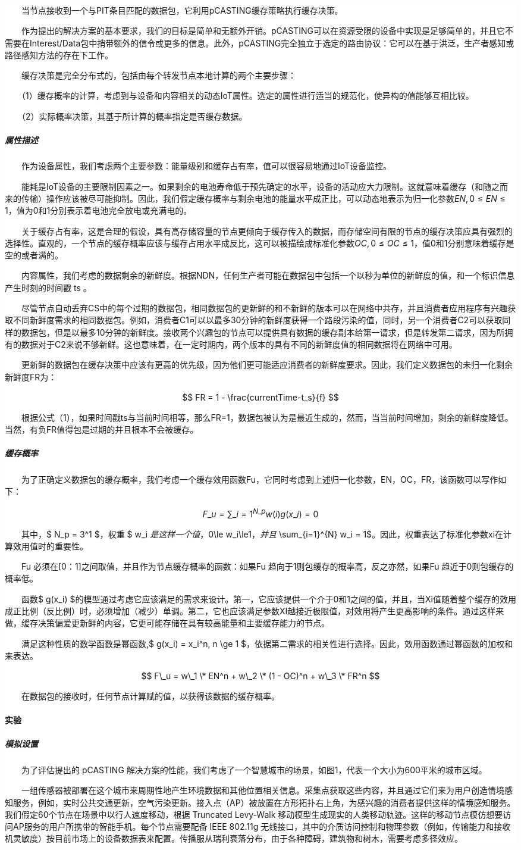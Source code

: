　　当节点接收到一个与PIT条目匹配的数据包，它利用pCASTING缓存策略执行缓存决策。

　　作为提出的解决方案的基本要求，我们的目标是简单和无额外开销。pCASTING可以在资源受限的设备中实现是足够简单的，并且它不需要在Interest/Data包中捎带额外的信令或更多的信息。此外，pCASTING完全独立于选定的路由协议：它可以在基于洪泛，生产者感知或路径感知方法的存在下工作。

　　缓存决策是完全分布式的，包括由每个转发节点本地计算的两个主要步骤：

　　（1）缓存概率的计算，考虑到与设备和内容相关的动态IoT属性。选定的属性进行适当的规范化，使异构的值能够互相比较。

　　（2）实际概率决策，其基于所计算的概率指定是否缓存数据。

##### 属性描述

　　作为设备属性，我们考虑两个主要参数：能量级别和缓存占有率，值可以很容易地通过IoT设备监控。

　　能耗是IoT设备的主要限制因素之一。如果剩余的电池寿命低于预先确定的水平，设备的活动应大力限制。这就意味着缓存（和随之而来的传输）操作应该被尽可能抑制。因此，我们假定缓存概率与剩余电池的能量水平成正比，可以动态地表示为归一化参数$EN,0\le EN \leq1$，值为0和1分别表示着电池完全放电或充满电的。

　　关于缓存占有率，这是合理的假设，具有高存储容量的节点更倾向于缓存传入的数据，而存储空间有限的节点的缓存决策应具有强烈的选择性。直观的，一个节点的缓存概率应该与缓存占用水平成反比，这可以被描绘成标准化参数$OC,0\le OC\le1$，值0和1分别意味着缓存是空的或者满的。

　　内容属性，我们考虑的数据剩余的新鲜度。根据NDN，任何生产者可能在数据包中包括一个以秒为单位的新鲜度的值，和一个标识信息产生时刻的时间戳 ts 。

　　尽管节点自动丢弃CS中的每个过期的数据包，相同数据包的更新鲜的和不新鲜的版本可以在网络中共存，并且消费者应用程序有兴趣获取不同新鲜度需求的相同数据包。例如，消费者C1可以以最多30分钟的新鲜度获得一个路段污染的值，同时，另一个消费者C2可以获取同样的数据包，但是以最多10分钟的新鲜度。接收两个兴趣包的节点可以提供具有数据的缓存副本给第一请求，但是转发第二请求，因为所拥有的数据对于C2来说不够新鲜。这也意味着，在一定时期内，两个版本的具有不同的新鲜度值的相同数据将在网络中可用。

　　更新鲜的数据包在缓存决策中应该有更高的优先级，因为他们更可能适应消费者的新鲜度要求。因此，我们定义数据包的未归一化剩余新鲜度FR为：

$$ FR = 1 - \frac{currentTime-t_s}{f} $$

　　根据公式（1），如果时间戳ts与当前时间相等，那么FR=1，数据包被认为是最近生成的，然而，当当前时间增加，剩余的新鲜度降低。当然，有负FR值得包是过期的并且根本不会被缓存。

##### 缓存概率

　　为了正确定义数据包的缓存概率，我们考虑一个缓存效用函数Fu，它同时考虑到上述归一化参数，EN，OC，FR，该函数可以写作如下：

$$F\_u = \sum\_{i=1}^{N\_p} w(i)g(x\_i)=0$$

　　其中，$ N_p = 3^1 $，权重 $ w\_i $是这样一个值，$0\le w\_i\le1$，并且$ \sum\_{i=1}^{N} w\_i = 1$。因此，权重表达了标准化参数xi在计算效用值时的重要性。

　　Fu 必须在[0：1]之间取值，并且作为节点缓存概率的函数：如果Fu 趋向于1则包缓存的概率高，反之亦然，如果Fu 趋近于0则包缓存的概率低。

　　函数$ g(x_i) $的模型通过考虑它应该满足的需求来设计。第一，它应该提供一个介于0和1之间的值，并且，当Xi值随着整个缓存的效用成正比例（反比例）时，必须增加（减少）单调。第二，它也应该满足参数XI越接近极限值，对效用将产生更高影响的条件。通过这样来做，缓存决策偏爱更新鲜的内容，它更可能存储在具有较高能量和主要缓存能力的节点。

　　满足这种性质的数学函数是幂函数,$ g(x_i)  =  x_i^n, n \ge  1 $，依据第二需求的相关性进行选择。因此，效用函数通过幂函数的加权和来表达。

$$ F\_u = w\_1 \* EN^n + w\_2 \* (1 - OC)^n + w\_3 \* FR^n $$

　　在数据包的接收时，任何节点计算赋的值，以获得该数据的缓存概率。
　　
#### 实验

##### 模拟设置

　　为了评估提出的 pCASTING 解决方案的性能，我们考虑了一个智慧城市的场景，如图1，代表一个大小为600平米的城市区域。

　　一组传感器被部署在这个城市来周期性地产生环境数据和其他位置相关信息。采集点获取这些内容，并且通过它们来为用户创造情境感知服务，例如，实时公共交通更新，空气污染更新。接入点（AP）被放置在方形拓扑右上角，为感兴趣的消费者提供这样的情境感知服务。我们假定60个节点在场景中以行人速度移动，根据 Truncated Levy-Walk 移动模型生成现实的人类移动轨迹。这样的移动节点模仿想要访问AP服务的用户所携带的智能手机。每个节点需要配备 IEEE 802.11g 无线接口，其中的介质访问控制和物理参数（例如，传输能力和接收机灵敏度）按目前市场上的设备数据表来配置。传播服从瑞利衰落分布，由于各种障碍，建筑物和树木，需要考虑多径效应。
